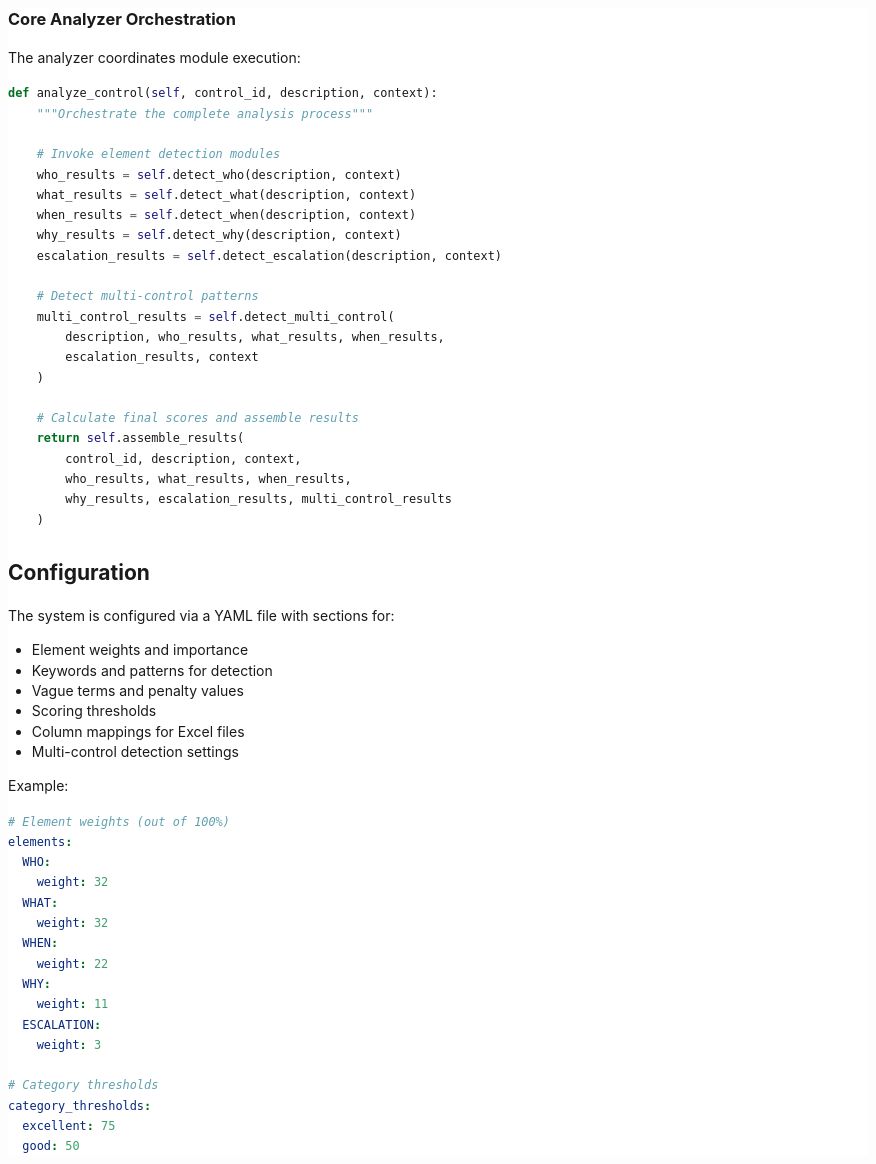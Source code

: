 ### Core Analyzer Orchestration

The analyzer coordinates module execution:

```python
def analyze_control(self, control_id, description, context):
    """Orchestrate the complete analysis process"""
    
    # Invoke element detection modules
    who_results = self.detect_who(description, context)
    what_results = self.detect_what(description, context)
    when_results = self.detect_when(description, context)
    why_results = self.detect_why(description, context)
    escalation_results = self.detect_escalation(description, context)
    
    # Detect multi-control patterns
    multi_control_results = self.detect_multi_control(
        description, who_results, what_results, when_results, 
        escalation_results, context
    )
    
    # Calculate final scores and assemble results
    return self.assemble_results(
        control_id, description, context,
        who_results, what_results, when_results, 
        why_results, escalation_results, multi_control_results
    )
```

## Configuration

The system is configured via a YAML file with sections for:

- Element weights and importance
- Keywords and patterns for detection
- Vague terms and penalty values
- Scoring thresholds
- Column mappings for Excel files
- Multi-control detection settings

Example:
```yaml
# Element weights (out of 100%)
elements:
  WHO:
    weight: 32
  WHAT:
    weight: 32
  WHEN:
    weight: 22
  WHY:
    weight: 11
  ESCALATION:
    weight: 3

# Category thresholds
category_thresholds:
  excellent: 75
  good: 50
```
